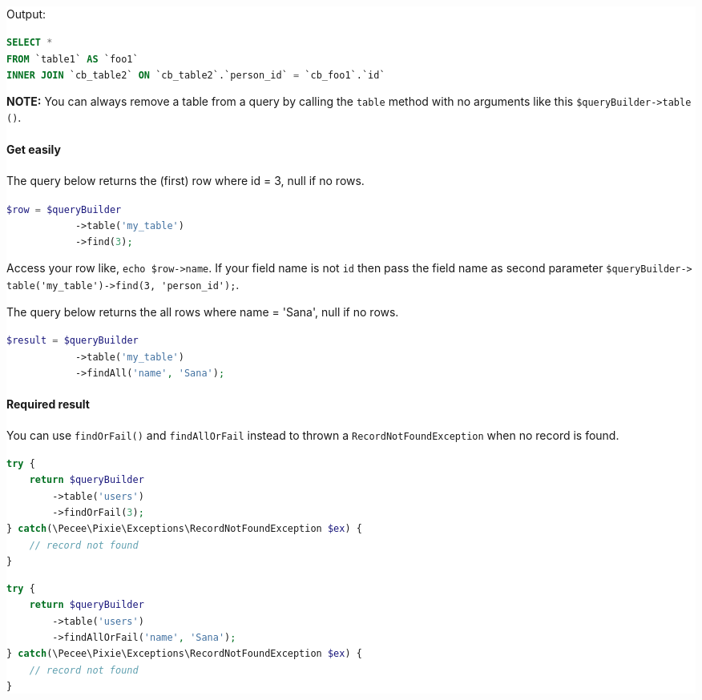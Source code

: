 Output:

```sql
SELECT *
FROM `table1` AS `foo1`
INNER JOIN `cb_table2` ON `cb_table2`.`person_id` = `cb_foo1`.`id`
```

**NOTE:**
You can always remove a table from a query by calling the `table` method with no arguments like this `$queryBuilder->table()`.

#### Get easily

The query below returns the (first) row where id = 3, null if no rows.

```php
$row = $queryBuilder
            ->table('my_table')
            ->find(3);
```

Access your row like, `echo $row->name`. If your field name is not `id` then pass the field name as second parameter `$queryBuilder->table('my_table')->find(3, 'person_id');`.

The query below returns the all rows where name = 'Sana', null if no rows.

```php
$result = $queryBuilder
            ->table('my_table')
            ->findAll('name', 'Sana');
```

#### Required result

You can use `findOrFail()` and `findAllOrFail` instead to thrown a `RecordNotFoundException` when no record is found.

```php
try {
    return $queryBuilder
        ->table('users')
        ->findOrFail(3);
} catch(\Pecee\Pixie\Exceptions\RecordNotFoundException $ex) {
    // record not found
}
```

```php
try {
    return $queryBuilder
        ->table('users')
        ->findAllOrFail('name', 'Sana');
} catch(\Pecee\Pixie\Exceptions\RecordNotFoundException $ex) {
    // record not found
}
```
